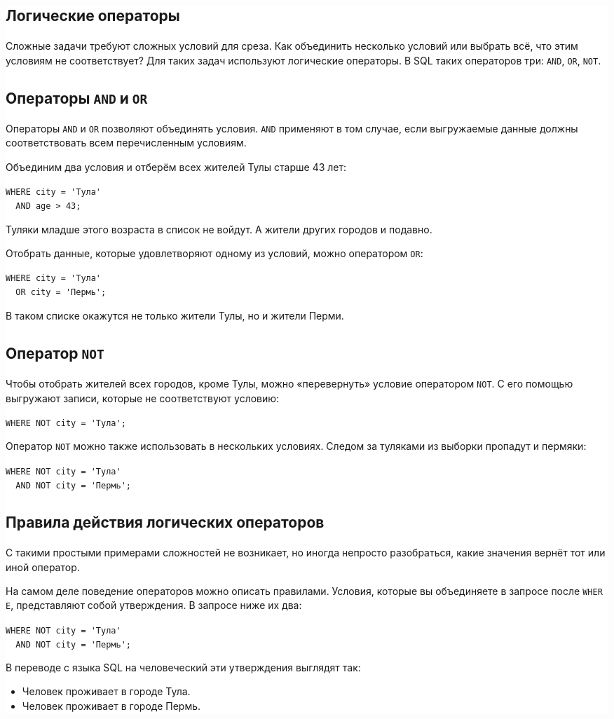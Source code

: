 Логические операторы
--------------------

Сложные задачи требуют сложных условий для среза. Как объединить несколько условий или выбрать всё, что этим условиям не соответствует? Для таких задач используют логические операторы. В SQL таких операторов три: `AND`, `OR`, `NOT`.

Операторы `AND` и `OR`
----------------------

Операторы `AND` и `OR` позволяют объединять условия. `AND` применяют в том случае, если выгружаемые данные должны соответствовать всем перечисленным условиям.

Объединим два условия и отберём всех жителей Тулы старше 43 лет:

    WHERE city = 'Тула'
      AND age > 43;
    

Туляки младше этого возраста в список не войдут. А жители других городов и подавно.

Отобрать данные, которые удовлетворяют одному из условий, можно оператором `OR`:

    WHERE city = 'Тула'
      OR city = 'Пермь';
    

В таком списке окажутся не только жители Тулы, но и жители Перми.

Оператор `NOT`
--------------

Чтобы отобрать жителей всех городов, кроме Тулы, можно «перевернуть» условие оператором `NOT`. С его помощью выгружают записи, которые не соответствуют условию:

    WHERE NOT city = 'Тула';
    

Оператор `NOT` можно также использовать в нескольких условиях. Следом за туляками из выборки пропадут и пермяки:

    WHERE NOT city = 'Тула'
      AND NOT city = 'Пермь';
    

Правила действия логических операторов
--------------------------------------

С такими простыми примерами сложностей не возникает, но иногда непросто разобраться, какие значения вернёт тот или иной оператор.

На самом деле поведение операторов можно описать правилами. Условия, которые вы объединяете в запросе после `WHERE`, представляют собой утверждения. В запросе ниже их два:

    WHERE NOT city = 'Тула'
      AND NOT city = 'Пермь';
    

В переводе с языка SQL на человеческий эти утверждения выглядят так:

*   Человек проживает в городе Тула.
*   Человек проживает в городе Пермь.
